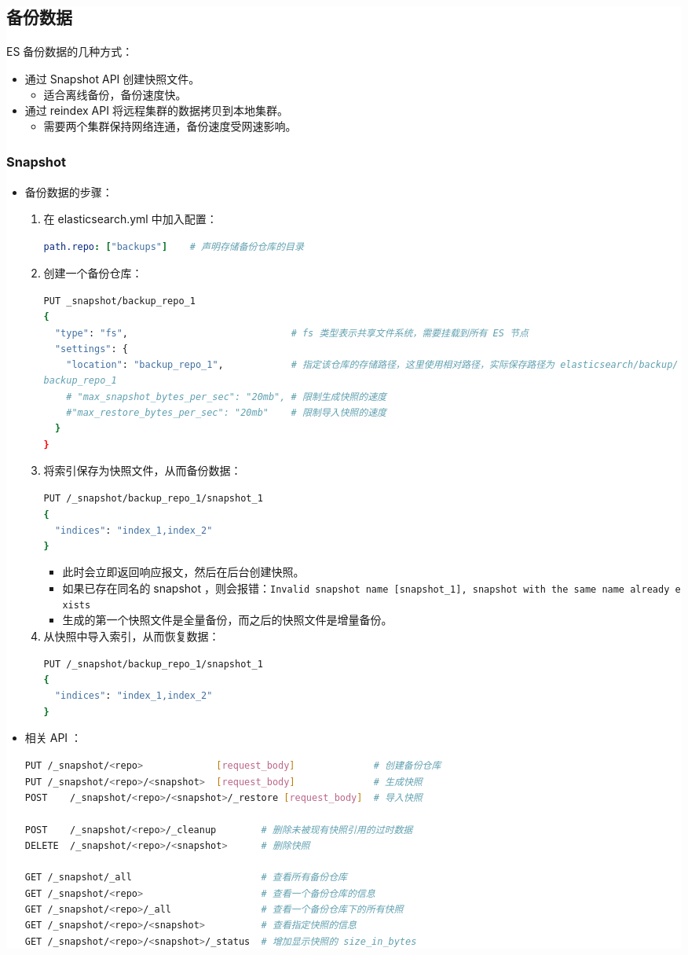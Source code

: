 ## 备份数据

ES 备份数据的几种方式：
- 通过 Snapshot API 创建快照文件。
  - 适合离线备份，备份速度快。
- 通过 reindex API 将远程集群的数据拷贝到本地集群。
  - 需要两个集群保持网络连通，备份速度受网速影响。

### Snapshot

- 备份数据的步骤：
  1. 在 elasticsearch.yml 中加入配置：
      ```yml
      path.repo: ["backups"]    # 声明存储备份仓库的目录
      ```
  2. 创建一个备份仓库：
      ```sh
      PUT _snapshot/backup_repo_1
      {
        "type": "fs",                             # fs 类型表示共享文件系统，需要挂载到所有 ES 节点
        "settings": {
          "location": "backup_repo_1",            # 指定该仓库的存储路径，这里使用相对路径，实际保存路径为 elasticsearch/backup/backup_repo_1
          # "max_snapshot_bytes_per_sec": "20mb", # 限制生成快照的速度
          #"max_restore_bytes_per_sec": "20mb"    # 限制导入快照的速度
        }
      }
      ```
  3. 将索引保存为快照文件，从而备份数据：
      ```sh
      PUT /_snapshot/backup_repo_1/snapshot_1
      {
        "indices": "index_1,index_2"
      }
      ```
      - 此时会立即返回响应报文，然后在后台创建快照。
      - 如果已存在同名的 snapshot ，则会报错：`Invalid snapshot name [snapshot_1], snapshot with the same name already exists`
      - 生成的第一个快照文件是全量备份，而之后的快照文件是增量备份。
  4. 从快照中导入索引，从而恢复数据：
      ```sh
      PUT /_snapshot/backup_repo_1/snapshot_1
      {
        "indices": "index_1,index_2"
      }
      ```

- 相关 API ：
  ```sh
  PUT /_snapshot/<repo>             [request_body]              # 创建备份仓库
  PUT /_snapshot/<repo>/<snapshot>  [request_body]              # 生成快照
  POST    /_snapshot/<repo>/<snapshot>/_restore [request_body]  # 导入快照

  POST    /_snapshot/<repo>/_cleanup        # 删除未被现有快照引用的过时数据
  DELETE  /_snapshot/<repo>/<snapshot>      # 删除快照

  GET /_snapshot/_all                       # 查看所有备份仓库
  GET /_snapshot/<repo>                     # 查看一个备份仓库的信息
  GET /_snapshot/<repo>/_all                # 查看一个备份仓库下的所有快照
  GET /_snapshot/<repo>/<snapshot>          # 查看指定快照的信息
  GET /_snapshot/<repo>/<snapshot>/_status  # 增加显示快照的 size_in_bytes

  ```